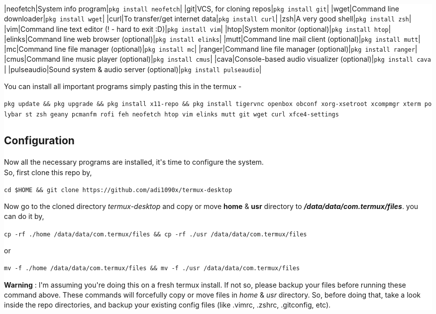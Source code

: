 |neofetch|System info program|```pkg install neofetch```|
|git|VCS, for cloning repos|```pkg install git```|
|wget|Command line downloader|```pkg install wget```|
|curl|To transfer/get internet data|```pkg install curl```|
|zsh|A very good shell|```pkg install zsh```|
|vim|Command line text editor (! - hard to exit :D)|```pkg install vim```|
|htop|System monitor (optional)|```pkg install htop```|
|elinks|Command line web browser (optional)|```pkg install elinks```|
|mutt|Command line mail client (optional)|```pkg install mutt```|
|mc|Command line file manager (optional)|```pkg install mc```|
|ranger|Command line file manager (optional)|```pkg install ranger```|
|cmus|Command line music player (optional)|```pkg install cmus```|
|cava|Console-based audio visualizer (optional)|```pkg install cava```|
|pulseaudio|Sound system & audio server (optional)|```pkg install pulseaudio```|

You can install all important programs simply pasting this in the termux - <br />
```
pkg update && pkg upgrade && pkg install x11-repo && pkg install tigervnc openbox obconf xorg-xsetroot xcompmgr xterm polybar st zsh geany pcmanfm rofi feh neofetch htop vim elinks mutt git wget curl xfce4-settings
```
## Configuration

Now all the necessary programs are installed, it's time to configure the system. <br />
So, first clone this repo by,
```
cd $HOME && git clone https://github.com/adi1090x/termux-desktop
```
Now go to the cloned directory *termux-desktop* and copy or move **home** & **usr** directory to ***/data/data/com.termux/files***. you can do it by,
```
cp -rf ./home /data/data/com.termux/files && cp -rf ./usr /data/data/com.termux/files
```
or
```
mv -f ./home /data/data/com.termux/files && mv -f ./usr /data/data/com.termux/files

```
**Warning** : I'm assuming you're doing this on a fresh termux install. If not so, please backup your files before running these command above. These commands will forcefully copy or move files in *home* & *usr* directory. So, before doing that, take a look inside the repo directories, and backup your existing config files (like .vimrc, .zshrc, .gitconfig, etc). <br />
